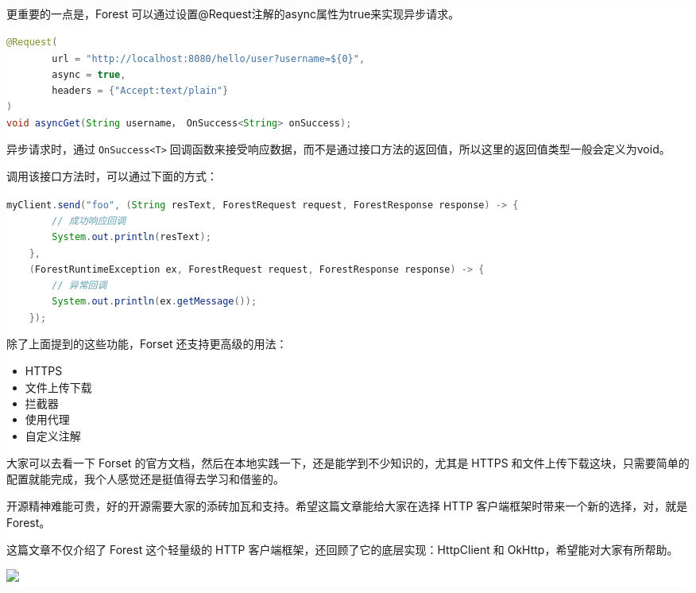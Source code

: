 更重要的一点是，Forest 可以通过设置@Request注解的async属性为true来实现异步请求。

```java
@Request(
        url = "http://localhost:8080/hello/user?username=${0}",
        async = true,
        headers = {"Accept:text/plain"}
)
void asyncGet(String username， OnSuccess<String> onSuccess);
```

异步请求时，通过 `OnSuccess<T>` 回调函数来接受响应数据，而不是通过接口方法的返回值，所以这里的返回值类型一般会定义为void。

调用该接口方法时，可以通过下面的方式：

```java
myClient.send("foo", (String resText, ForestRequest request, ForestResponse response) -> {
        // 成功响应回调
        System.out.println(resText);    
    },
    (ForestRuntimeException ex, ForestRequest request, ForestResponse response) -> {
        // 异常回调
        System.out.println(ex.getMessage());
    });
```

除了上面提到的这些功能，Forset 还支持更高级的用法：

- HTTPS
- 文件上传下载
- 拦截器
- 使用代理
- 自定义注解

大家可以去看一下 Forset 的官方文档，然后在本地实践一下，还是能学到不少知识的，尤其是 HTTPS 和文件上传下载这块，只需要简单的配置就能完成，我个人感觉还是挺值得去学习和借鉴的。

开源精神难能可贵，好的开源需要大家的添砖加瓦和支持。希望这篇文章能给大家在选择 HTTP 客户端框架时带来一个新的选择，对，就是 Forest。

这篇文章不仅介绍了 Forest 这个轻量级的 HTTP 客户端框架，还回顾了它的底层实现：HttpClient 和 OkHttp，希望能对大家有所帮助。

![](https://cdn.tobebetterjavaer.com/tobebetterjavaer/images/xingbiaogongzhonghao.png)
